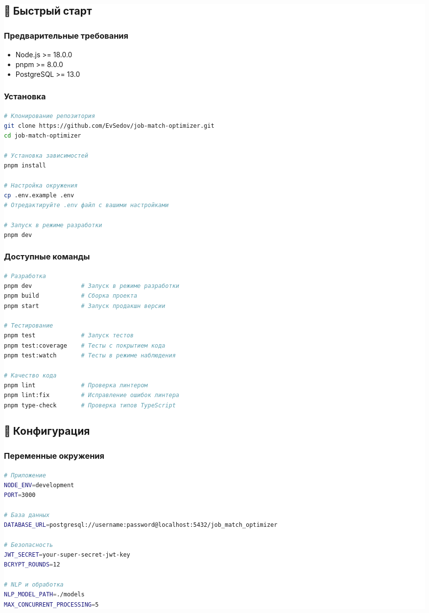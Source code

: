 ## 🚀 Быстрый старт

### Предварительные требования

- Node.js >= 18.0.0
- pnpm >= 8.0.0
- PostgreSQL >= 13.0

### Установка

```bash
# Клонирование репозитория
git clone https://github.com/EvSedov/job-match-optimizer.git
cd job-match-optimizer

# Установка зависимостей
pnpm install

# Настройка окружения
cp .env.example .env
# Отредактируйте .env файл с вашими настройками

# Запуск в режиме разработки
pnpm dev
```

### Доступные команды

```bash
# Разработка
pnpm dev              # Запуск в режиме разработки
pnpm build            # Сборка проекта
pnpm start            # Запуск продакшн версии

# Тестирование
pnpm test             # Запуск тестов
pnpm test:coverage    # Тесты с покрытием кода
pnpm test:watch       # Тесты в режиме наблюдения

# Качество кода
pnpm lint             # Проверка линтером
pnpm lint:fix         # Исправление ошибок линтера
pnpm type-check       # Проверка типов TypeScript
```

## 🔧 Конфигурация

### Переменные окружения

```bash
# Приложение
NODE_ENV=development
PORT=3000

# База данных
DATABASE_URL=postgresql://username:password@localhost:5432/job_match_optimizer

# Безопасность
JWT_SECRET=your-super-secret-jwt-key
BCRYPT_ROUNDS=12

# NLP и обработка
NLP_MODEL_PATH=./models
MAX_CONCURRENT_PROCESSING=5
```